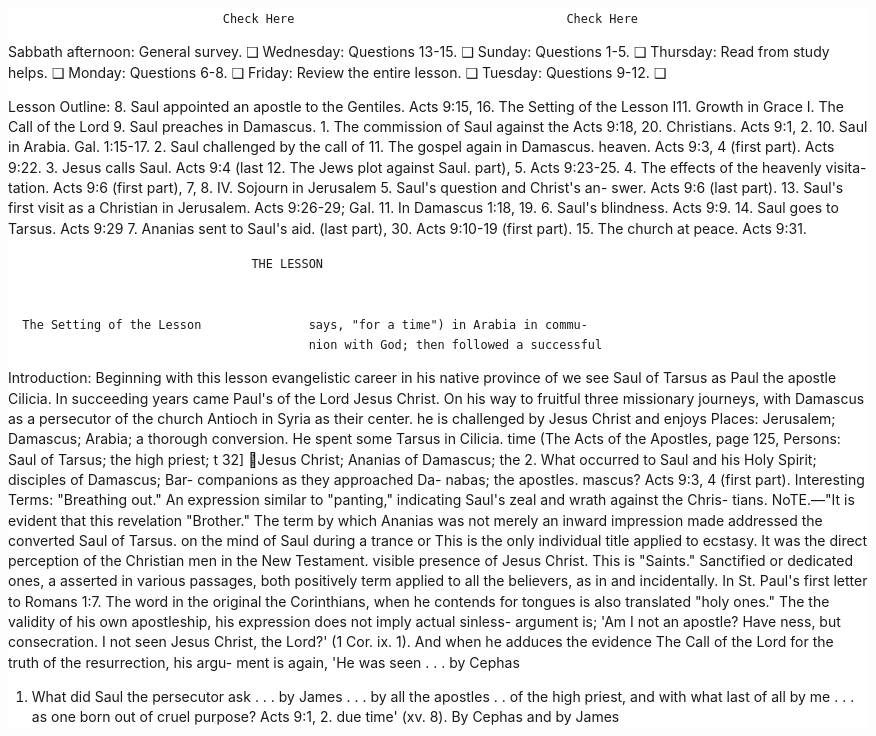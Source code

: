                                   Check Here                                      Check Here
Sabbath afternoon: General survey. ❑           Wednesday: Questions 13-15.                   ❑
Sunday: Questions 1-5.             ❑           Thursday: Read from study helps.              ❑
Monday: Questions 6-8.             ❑           Friday: Review the entire lesson.             ❑
Tuesday: Questions 9-12.           ❑



Lesson Outline:                                    8. Saul appointed an apostle to the
                                                      Gentiles. Acts 9:15, 16.
The Setting of the Lesson
                                               I11. Growth in Grace
I. The Call of the Lord
                                                   9. Saul preaches in Damascus.
     1. The commission of Saul against the            Acts 9:18, 20.
        Christians. Acts 9:1, 2.                  10. Saul in Arabia. Gal. 1:15-17.
     2. Saul challenged by the call of            11. The gospel again in Damascus.
        heaven. Acts 9:3, 4 (first part).             Acts 9:22.
     3. Jesus calls Saul. Acts 9:4 (last          12. The Jews plot against Saul.
        part), 5.                                     Acts 9:23-25.
     4. The effects of the heavenly visita-
        tation. Acts 9:6 (first part), 7, 8.   IV. Sojourn in Jerusalem
     5. Saul's question and Christ's an-
        swer. Acts 9:6 (last part).               13. Saul's first visit as a Christian in
                                                      Jerusalem. Acts 9:26-29; Gal.
11. In Damascus                                       1:18, 19.
     6. Saul's blindness. Acts 9:9.               14. Saul goes to Tarsus. Acts 9:29
     7. Ananias sent to Saul's aid.                   (last part), 30.
        Acts 9:10-19 (first part).                15. The church at peace. Acts 9:31.


                                      THE LESSON


      The Setting of the Lesson               says, "for a time") in Arabia in commu-
                                              nion with God; then followed a successful
   Introduction: Beginning with this lesson evangelistic career in his native province of
we see Saul of Tarsus as Paul the apostle     Cilicia. In succeeding years came Paul's
of the Lord Jesus Christ. On his way to fruitful three missionary journeys, with
Damascus as a persecutor of the church        Antioch in Syria as their center.
he is challenged by Jesus Christ and enjoys     Places: Jerusalem; Damascus; Arabia;
a thorough conversion. He spent some          Tarsus in Cilicia.
time (The Acts of the Apostles, page 125,       Persons: Saul of Tarsus; the high priest;
                                          t 32]
Jesus Christ; Ananias of Damascus; the              2. What occurred to Saul and his
Holy Spirit; disciples of Damascus; Bar-          companions as they approached Da-
nabas; the apostles.                              mascus? Acts 9:3, 4 (first part).
   Interesting Terms: "Breathing out." An
expression similar to "panting," indicating
Saul's zeal and wrath against the Chris-
tians.                                                NoTE.—"It is evident that this revelation
   "Brother." The term by which Ananias            was not merely an inward impression made
addressed the converted Saul of Tarsus.            on the mind of Saul during a trance or
This is the only individual title applied to       ecstasy. It was the direct perception of the
Christian men in the New Testament.                visible presence of Jesus Christ. This is
   "Saints." Sanctified or dedicated ones, a       asserted in various passages, both positively
term applied to all the believers, as in           and incidentally. In St. Paul's first letter to
Romans 1:7. The word in the original               the Corinthians, when he contends for
tongues is also translated "holy ones." The        the validity of his own apostleship, his
expression does not imply actual sinless-          argument is; 'Am I not an apostle? Have
ness, but consecration.                            I not seen Jesus Christ, the Lord?' (1 Cor.
                                                   ix. 1). And when he adduces the evidence
         The Call of the Lord                      for the truth of the resurrection, his argu-
                                                   ment is again, 'He was seen . . . by Cephas
  1. What did Saul the persecutor ask              . . . by James . . . by all the apostles . .
of the high priest, and with what                  last of all by me . . . as one born out of
cruel purpose? Acts 9:1, 2.                        due time' (xv. 8). By Cephas and by James